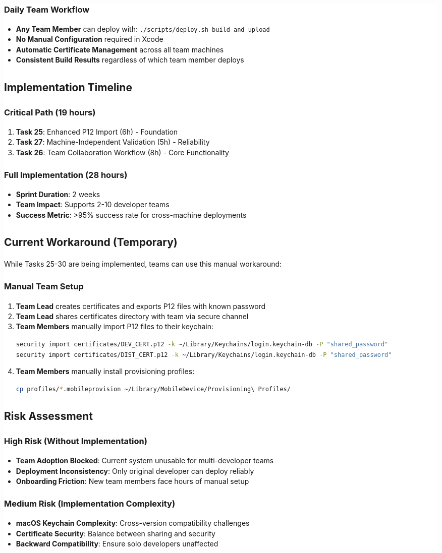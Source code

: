 ```bash
```

### **Daily Team Workflow**
- **Any Team Member** can deploy with: `./scripts/deploy.sh build_and_upload`
- **No Manual Configuration** required in Xcode
- **Automatic Certificate Management** across all team machines
- **Consistent Build Results** regardless of which team member deploys

## **Implementation Timeline**

### **Critical Path (19 hours)**
1. **Task 25**: Enhanced P12 Import (6h) - Foundation
2. **Task 27**: Machine-Independent Validation (5h) - Reliability  
3. **Task 26**: Team Collaboration Workflow (8h) - Core Functionality

### **Full Implementation (28 hours)**
- **Sprint Duration**: 2 weeks
- **Team Impact**: Supports 2-10 developer teams
- **Success Metric**: >95% success rate for cross-machine deployments

## **Current Workaround (Temporary)**

While Tasks 25-30 are being implemented, teams can use this manual workaround:

### **Manual Team Setup**
1. **Team Lead** creates certificates and exports P12 files with known password
2. **Team Lead** shares certificates directory with team via secure channel
3. **Team Members** manually import P12 files to their keychain:
   ```bash
   security import certificates/DEV_CERT.p12 -k ~/Library/Keychains/login.keychain-db -P "shared_password"
   security import certificates/DIST_CERT.p12 -k ~/Library/Keychains/login.keychain-db -P "shared_password"
   ```
4. **Team Members** manually install provisioning profiles:
   ```bash
   cp profiles/*.mobileprovision ~/Library/MobileDevice/Provisioning\ Profiles/
   ```

## **Risk Assessment**

### **High Risk (Without Implementation)**
- **Team Adoption Blocked**: Current system unusable for multi-developer teams
- **Deployment Inconsistency**: Only original developer can deploy reliably
- **Onboarding Friction**: New team members face hours of manual setup

### **Medium Risk (Implementation Complexity)**
- **macOS Keychain Complexity**: Cross-version compatibility challenges
- **Certificate Security**: Balance between sharing and security
- **Backward Compatibility**: Ensure solo developers unaffected

